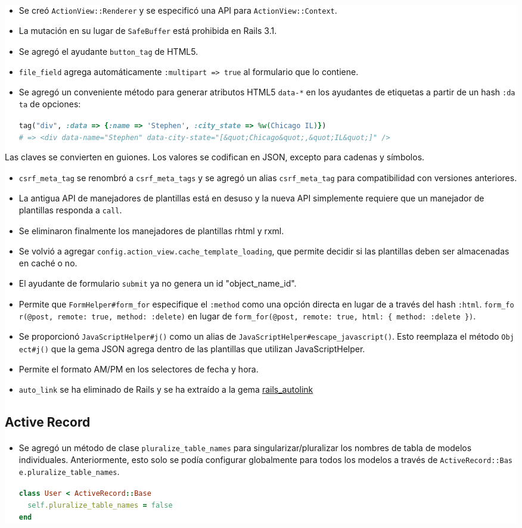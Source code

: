 * Se creó `ActionView::Renderer` y se especificó una API para `ActionView::Context`.

* La mutación en su lugar de `SafeBuffer` está prohibida en Rails 3.1.

* Se agregó el ayudante `button_tag` de HTML5.

* `file_field` agrega automáticamente `:multipart => true` al formulario que lo contiene.

* Se agregó un conveniente método para generar atributos HTML5 `data-*` en los ayudantes de etiquetas a partir de un hash `:data` de opciones:

    ```ruby
    tag("div", :data => {:name => 'Stephen', :city_state => %w(Chicago IL)})
    # => <div data-name="Stephen" data-city-state="[&quot;Chicago&quot;,&quot;IL&quot;]" />
    ```

Las claves se convierten en guiones. Los valores se codifican en JSON, excepto para cadenas y símbolos.

* `csrf_meta_tag` se renombró a `csrf_meta_tags` y se agregó un alias `csrf_meta_tag` para compatibilidad con versiones anteriores.

* La antigua API de manejadores de plantillas está en desuso y la nueva API simplemente requiere que un manejador de plantillas responda a `call`.

* Se eliminaron finalmente los manejadores de plantillas rhtml y rxml.

* Se volvió a agregar `config.action_view.cache_template_loading`, que permite decidir si las plantillas deben ser almacenadas en caché o no.

* El ayudante de formulario `submit` ya no genera un id "object_name_id".

* Permite que `FormHelper#form_for` especifique el `:method` como una opción directa en lugar de a través del hash `:html`. `form_for(@post, remote: true, method: :delete)` en lugar de `form_for(@post, remote: true, html: { method: :delete })`.

* Se proporcionó `JavaScriptHelper#j()` como un alias de `JavaScriptHelper#escape_javascript()`. Esto reemplaza el método `Object#j()` que la gema JSON agrega dentro de las plantillas que utilizan JavaScriptHelper.

* Permite el formato AM/PM en los selectores de fecha y hora.

* `auto_link` se ha eliminado de Rails y se ha extraído a la gema [rails_autolink](https://github.com/tenderlove/rails_autolink)

Active Record
-------------

* Se agregó un método de clase `pluralize_table_names` para singularizar/pluralizar los nombres de tabla de modelos individuales. Anteriormente, esto solo se podía configurar globalmente para todos los modelos a través de `ActiveRecord::Base.pluralize_table_names`.

    ```ruby
    class User < ActiveRecord::Base
      self.pluralize_table_names = false
    end
    ```
